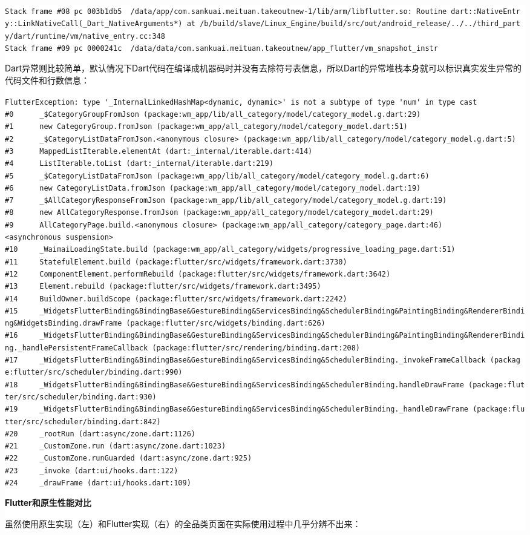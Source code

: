 ```
Stack frame #08 pc 003b1db5  /data/app/com.sankuai.meituan.takeoutnew-1/lib/arm/libflutter.so: Routine dart::NativeEntry::LinkNativeCall(_Dart_NativeArguments*) at /b/build/slave/Linux_Engine/build/src/out/android_release/../../third_party/dart/runtime/vm/native_entry.cc:348
Stack frame #09 pc 0000241c  /data/data/com.sankuai.meituan.takeoutnew/app_flutter/vm_snapshot_instr
```

Dart异常则比较简单，默认情况下Dart代码在编译成机器码时并没有去除符号表信息，所以Dart的异常堆栈本身就可以标识真实发生异常的代码文件和行数信息：

```
FlutterException: type '_InternalLinkedHashMap<dynamic, dynamic>' is not a subtype of type 'num' in type cast
#0      _$CategoryGroupFromJson (package:wm_app/lib/all_category/model/category_model.g.dart:29)
#1      new CategoryGroup.fromJson (package:wm_app/all_category/model/category_model.dart:51)
#2      _$CategoryListDataFromJson.<anonymous closure> (package:wm_app/lib/all_category/model/category_model.g.dart:5)
#3      MappedListIterable.elementAt (dart:_internal/iterable.dart:414)
#4      ListIterable.toList (dart:_internal/iterable.dart:219)
#5      _$CategoryListDataFromJson (package:wm_app/lib/all_category/model/category_model.g.dart:6)
#6      new CategoryListData.fromJson (package:wm_app/all_category/model/category_model.dart:19)
#7      _$AllCategoryResponseFromJson (package:wm_app/lib/all_category/model/category_model.g.dart:19)
#8      new AllCategoryResponse.fromJson (package:wm_app/all_category/model/category_model.dart:29)
#9      AllCategoryPage.build.<anonymous closure> (package:wm_app/all_category/category_page.dart:46)
<asynchronous suspension>
#10     _WaimaiLoadingState.build (package:wm_app/all_category/widgets/progressive_loading_page.dart:51)
#11     StatefulElement.build (package:flutter/src/widgets/framework.dart:3730)
#12     ComponentElement.performRebuild (package:flutter/src/widgets/framework.dart:3642)
#13     Element.rebuild (package:flutter/src/widgets/framework.dart:3495)
#14     BuildOwner.buildScope (package:flutter/src/widgets/framework.dart:2242)
#15     _WidgetsFlutterBinding&BindingBase&GestureBinding&ServicesBinding&SchedulerBinding&PaintingBinding&RendererBinding&WidgetsBinding.drawFrame (package:flutter/src/widgets/binding.dart:626)
#16     _WidgetsFlutterBinding&BindingBase&GestureBinding&ServicesBinding&SchedulerBinding&PaintingBinding&RendererBinding._handlePersistentFrameCallback (package:flutter/src/rendering/binding.dart:208)
#17     _WidgetsFlutterBinding&BindingBase&GestureBinding&ServicesBinding&SchedulerBinding._invokeFrameCallback (package:flutter/src/scheduler/binding.dart:990)
#18     _WidgetsFlutterBinding&BindingBase&GestureBinding&ServicesBinding&SchedulerBinding.handleDrawFrame (package:flutter/src/scheduler/binding.dart:930)
#19     _WidgetsFlutterBinding&BindingBase&GestureBinding&ServicesBinding&SchedulerBinding._handleDrawFrame (package:flutter/src/scheduler/binding.dart:842)
#20     _rootRun (dart:async/zone.dart:1126)
#21     _CustomZone.run (dart:async/zone.dart:1023)
#22     _CustomZone.runGuarded (dart:async/zone.dart:925)
#23     _invoke (dart:ui/hooks.dart:122)
#24     _drawFrame (dart:ui/hooks.dart:109)
```

**Flutter和原生性能对比**

虽然使用原生实现（左）和Flutter实现（右）的全品类页面在实际使用过程中几乎分辨不出来：
